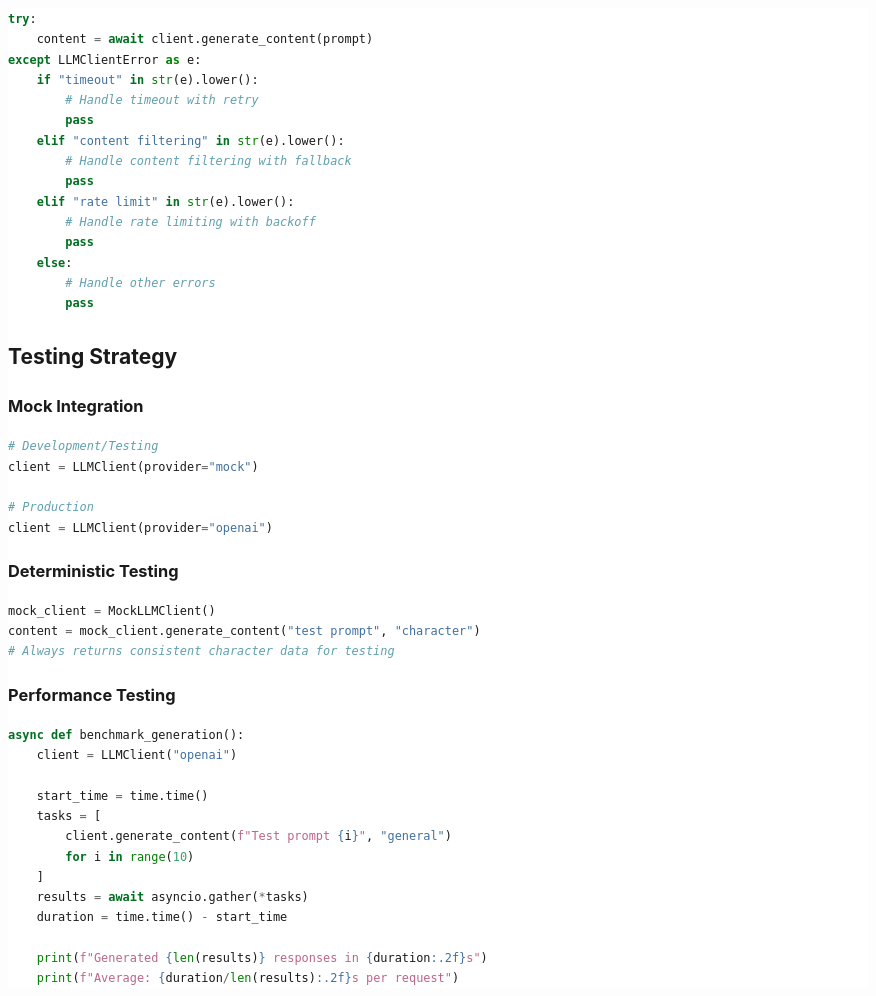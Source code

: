 ```python
try:
    content = await client.generate_content(prompt)
except LLMClientError as e:
    if "timeout" in str(e).lower():
        # Handle timeout with retry
        pass
    elif "content filtering" in str(e).lower():
        # Handle content filtering with fallback
        pass
    elif "rate limit" in str(e).lower():
        # Handle rate limiting with backoff
        pass
    else:
        # Handle other errors
        pass
```

## Testing Strategy

### Mock Integration

```python
# Development/Testing
client = LLMClient(provider="mock")

# Production
client = LLMClient(provider="openai")
```

### Deterministic Testing

```python
mock_client = MockLLMClient()
content = mock_client.generate_content("test prompt", "character")
# Always returns consistent character data for testing
```

### Performance Testing

```python
async def benchmark_generation():
    client = LLMClient("openai")

    start_time = time.time()
    tasks = [
        client.generate_content(f"Test prompt {i}", "general")
        for i in range(10)
    ]
    results = await asyncio.gather(*tasks)
    duration = time.time() - start_time

    print(f"Generated {len(results)} responses in {duration:.2f}s")
    print(f"Average: {duration/len(results):.2f}s per request")
```
